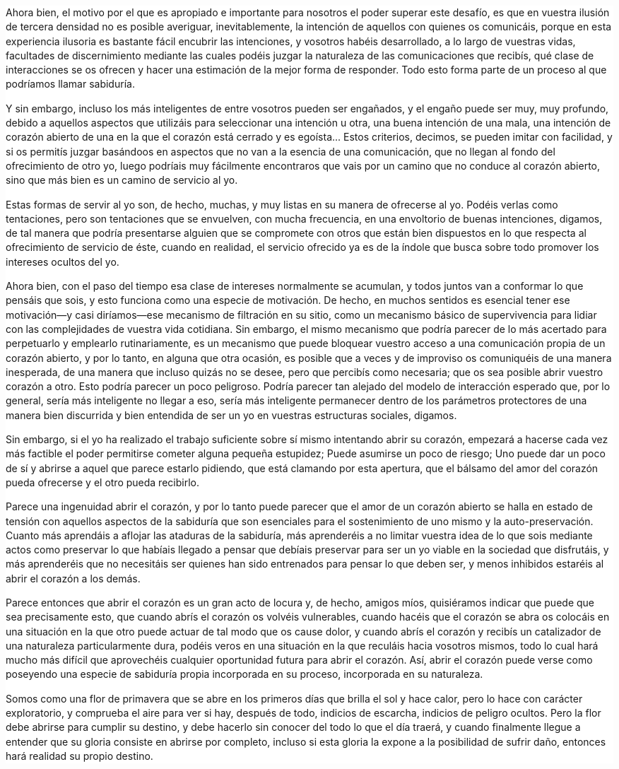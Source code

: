 <p>Ahora bien, el motivo por el que es apropiado e importante para nosotros el poder superar este desafío, es que en vuestra ilusión de tercera densidad no es posible averiguar, inevitablemente, la intención de aquellos con quienes os comunicáis, porque en esta experiencia ilusoria es bastante fácil encubrir las intenciones, y vosotros habéis desarrollado, a lo largo de vuestras vidas, facultades de discernimiento mediante las cuales podéis juzgar la naturaleza de las comunicaciones que recibís, qué clase  de interacciones se os ofrecen y hacer una estimación de la mejor forma de responder. Todo esto forma parte de un proceso al que podríamos llamar sabiduría.</p>
<p>Y sin embargo, incluso los más inteligentes de entre vosotros pueden ser engañados, y el engaño puede ser muy, muy profundo, debido a aquellos aspectos que utilizáis para seleccionar una intención u otra, una buena intención de una mala, una intención de corazón abierto de una en la que el corazón está cerrado y es egoísta... Estos criterios, decimos, se pueden imitar con facilidad, y si os permitís juzgar basándoos en aspectos que no van a la esencia de una comunicación, que no llegan al fondo del ofrecimiento de otro yo, luego podríais muy fácilmente encontraros que vais por un camino que no conduce al corazón abierto, sino que más bien es un camino de servicio al yo.</p>
<p>Estas formas de servir al yo son, de hecho, muchas, y muy listas en su manera de ofrecerse al yo. Podéis verlas como tentaciones, pero son tentaciones que se envuelven, con mucha frecuencia, en una envoltorio de buenas intenciones, digamos, de tal manera que podría presentarse alguien que se compromete con otros que están bien dispuestos en lo que respecta al ofrecimiento de servicio de éste, cuando en realidad, el servicio ofrecido ya es de la índole que busca sobre todo promover los intereses ocultos del yo.</p>
<p>Ahora bien, con el paso del tiempo esa clase de intereses normalmente se acumulan, y todos juntos van a conformar lo que pensáis que sois, y esto funciona como una especie de motivación. De hecho, en muchos sentidos es esencial tener ese motivación—y casi diríamos—ese mecanismo de filtración en su sitio, como un mecanismo básico de supervivencia para lidiar con las complejidades de vuestra vida cotidiana. Sin embargo, el mismo mecanismo que podría parecer de lo más acertado para perpetuarlo y emplearlo rutinariamente, es un mecanismo que puede bloquear vuestro acceso a una comunicación propia de un corazón abierto, y por lo tanto, en alguna que otra ocasión, es posible que a veces y de improviso os comuniquéis de una manera inesperada, de una manera que incluso quizás no se desee, pero que percibís como necesaria; que os sea posible abrir vuestro corazón a otro. Esto podría parecer un poco peligroso. Podría parecer tan alejado del modelo de interacción esperado que, por lo general, sería más inteligente no llegar a eso, sería más inteligente permanecer dentro de los parámetros protectores de una manera bien discurrida y bien entendida de ser un yo en vuestras estructuras sociales, digamos.</p>
<p>Sin embargo, si el yo ha realizado el trabajo suficiente sobre sí mismo intentando abrir su corazón, empezará a hacerse cada vez más factible el poder permitirse cometer alguna pequeña estupidez; Puede asumirse un poco de riesgo; Uno puede dar un poco de sí y abrirse a aquel que parece estarlo pidiendo, que está clamando por esta apertura, que el bálsamo del amor del corazón pueda ofrecerse y el otro pueda recibirlo.</p>
<p>Parece una ingenuidad abrir el corazón, y por lo tanto puede parecer que el amor de un corazón abierto se halla en estado de tensión con aquellos aspectos de la sabiduría que son esenciales para el sostenimiento de uno mismo y la auto-preservación. Cuanto más aprendáis a aflojar las ataduras de la sabiduría, más aprenderéis a no limitar vuestra idea de lo que sois mediante actos como preservar lo que habíais llegado a pensar que debíais preservar para ser un yo viable en la sociedad que disfrutáis, y más aprenderéis que no necesitáis ser quienes han sido entrenados para pensar lo que deben ser, y menos inhibidos estaréis al abrir el corazón a los demás.</p>
<p>Parece entonces que abrir el corazón es un gran acto de locura y, de hecho, amigos míos, quisiéramos indicar que puede que sea precisamente esto, que cuando abrís el corazón os volvéis vulnerables, cuando hacéis que el corazón se abra os colocáis en una situación en la que otro puede actuar de tal modo que os cause dolor, y cuando abrís el corazón y recibís un catalizador de una naturaleza particularmente dura, podéis veros en una situación en la que reculáis hacia vosotros mismos, todo lo cual hará mucho más difícil que aprovechéis cualquier oportunidad futura para abrir el corazón. Así, abrir el corazón puede verse como poseyendo una especie de sabiduría propia incorporada en su proceso, incorporada en su naturaleza.</p>
<p>Somos como una flor de primavera que se abre en los primeros días que brilla el sol y hace calor, pero lo hace con carácter exploratorio, y comprueba el aire para ver si hay, después de todo, indicios de escarcha, indicios de peligro ocultos. Pero la flor debe abrirse para cumplir su destino, y debe hacerlo sin conocer del todo lo que el día traerá, y cuando finalmente llegue a entender que su gloria consiste en abrirse por completo, incluso si esta gloria la expone a la posibilidad de sufrir daño, entonces hará realidad su propio destino.</p>